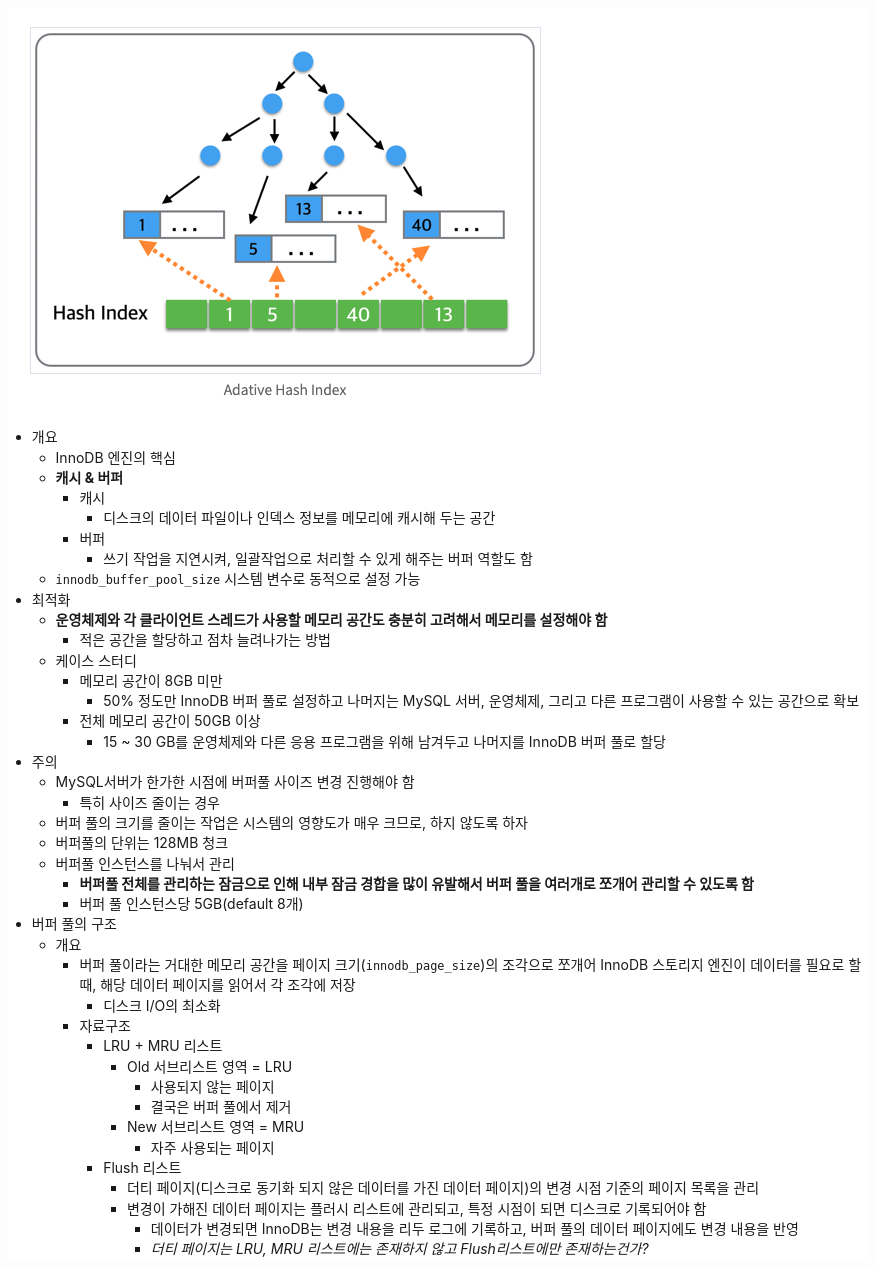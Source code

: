 ![](./images/ch4/adaptive_hash_index1.png)

- 개요
  - InnoDB 엔진의 핵심
  - **캐시 & 버퍼**
    - 캐시
      - 디스크의 데이터 파일이나 인덱스 정보를 메모리에 캐시해 두는 공간
    - 버퍼
      - 쓰기 작업을 지연시켜, 일괄작업으로 처리할 수 있게 해주는 버퍼 역할도 함
  - `innodb_buffer_pool_size` 시스템 변수로 동적으로 설정 가능
- 최적화
  - **운영체제와 각 클라이언트 스레드가 사용할 메모리 공간도 충분히 고려해서 메모리를 설정해야 함**
    - 적은 공간을 할당하고 점차 늘려나가는 방법
  - 케이스 스터디
    - 메모리 공간이 8GB 미만
      - 50% 정도만 InnoDB 버퍼 풀로 설정하고 나머지는 MySQL 서버, 운영체제, 그리고 다른 프로그램이 사용할 수 있는 공간으로 확보
    - 전체 메모리 공간이 50GB 이상
      - 15 ~ 30 GB를 운영체제와 다른 응용 프로그램을 위해 남겨두고 나머지를 InnoDB 버퍼 풀로 할당
- 주의
  - MySQL서버가 한가한 시점에 버퍼풀 사이즈 변경 진행해야 함
    - 특히 사이즈 줄이는 경우
  - 버퍼 풀의 크기를 줄이는 작업은 시스템의 영향도가 매우 크므로, 하지 않도록 하자
  - 버퍼풀의 단위는 128MB 청크
  - 버퍼풀 인스턴스를 나눠서 관리
    - **버퍼풀 전체를 관리하는 잠금으로 인해 내부 잠금 경합을 많이 유발해서 버퍼 풀을 여러개로 쪼개어 관리할 수 있도록 함**
    - 버퍼 풀 인스턴스당 5GB(default 8개)
- 버퍼 풀의 구조
  - 개요
    - 버퍼 풀이라는 거대한 메모리 공간을 페이지 크기(`innodb_page_size`)의 조각으로 쪼개어 InnoDB 스토리지 엔진이 데이터를 필요로 할 때, 해당 데이터 페이지를 읽어서 각 조각에 저장
      - 디스크 I/O의 최소화
    - 자료구조
      - LRU + MRU 리스트
        - Old 서브리스트 영역 = LRU
          - 사용되지 않는 페이지
          - 결국은 버퍼 풀에서 제거
        - New 서브리스트 영역 = MRU
          - 자주 사용되는 페이지
      - Flush 리스트
        - 더티 페이지(디스크로 동기화 되지 않은 데이터를 가진 데이터 페이지)의 변경 시점 기준의 페이지 목록을 관리
        - 변경이 가해진 데이터 페이지는 플러시 리스트에 관리되고, 특정 시점이 되면 디스크로 기록되어야 함
          - 데이터가 변경되면 InnoDB는 변경 내용을 리두 로그에 기록하고, 버퍼 풀의 데이터 페이지에도 변경 내용을 반영
          - *더티 페이지는 LRU, MRU 리스트에는 존재하지 않고 Flush리스트에만 존재하는건가?*